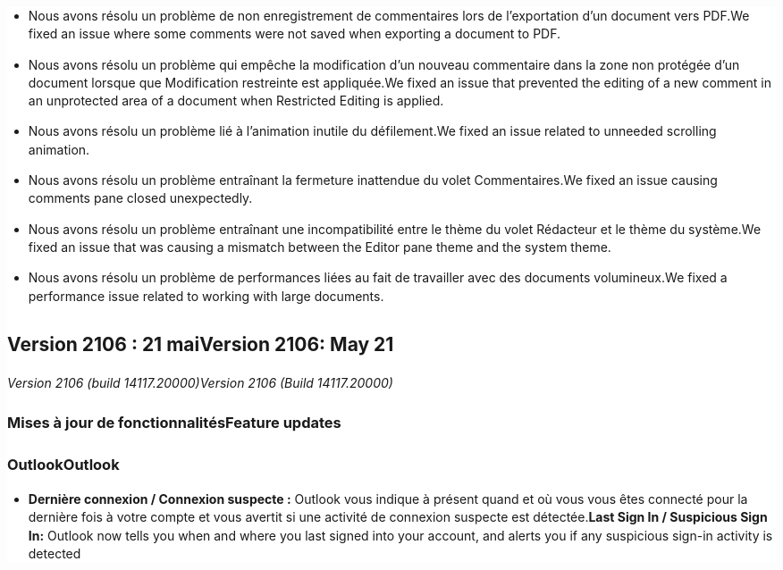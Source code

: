- <span data-ttu-id="17c9b-272">Nous avons résolu un problème de non enregistrement de commentaires lors de l’exportation d’un document vers PDF.</span><span class="sxs-lookup"><span data-stu-id="17c9b-272">We fixed an issue where some comments were not saved when exporting a document to PDF.</span></span>


- <span data-ttu-id="17c9b-273">Nous avons résolu un problème qui empêche la modification d’un nouveau commentaire dans la zone non protégée d’un document lorsque que Modification restreinte est appliquée.</span><span class="sxs-lookup"><span data-stu-id="17c9b-273">We fixed an issue that prevented the editing of a new comment in an unprotected area of a document when Restricted Editing is applied.</span></span>


- <span data-ttu-id="17c9b-274">Nous avons résolu un problème lié à l’animation inutile du défilement.</span><span class="sxs-lookup"><span data-stu-id="17c9b-274">We fixed an issue related to unneeded scrolling animation.</span></span>


- <span data-ttu-id="17c9b-275">Nous avons résolu un problème entraînant la fermeture inattendue du volet Commentaires.</span><span class="sxs-lookup"><span data-stu-id="17c9b-275">We fixed an issue causing comments pane closed unexpectedly.</span></span>


- <span data-ttu-id="17c9b-276">Nous avons résolu un problème entraînant une incompatibilité entre le thème du volet Rédacteur et le thème du système.</span><span class="sxs-lookup"><span data-stu-id="17c9b-276">We fixed an issue that was causing a mismatch between the Editor pane theme and the system theme.</span></span>


- <span data-ttu-id="17c9b-277">Nous avons résolu un problème de performances liées au fait de travailler avec des documents volumineux.</span><span class="sxs-lookup"><span data-stu-id="17c9b-277">We fixed a performance issue related to working with large documents.</span></span>



[//]: # (NE PAS SUPPRIMER LA FIN DU CONTENU BUGDETAILS)

## <a name="version-2106-may-21"></a><span data-ttu-id="17c9b-279">Version 2106 : 21 mai</span><span class="sxs-lookup"><span data-stu-id="17c9b-279">Version 2106: May 21</span></span>
<span data-ttu-id="17c9b-280">*Version 2106 (build 14117.20000)*</span><span class="sxs-lookup"><span data-stu-id="17c9b-280">*Version 2106 (Build 14117.20000)*</span></span>


[//]: # (NE PAS SUPPRIMER LE DÉBUT DU CONTENU FEATUREDETAILS)

### <a name="feature-updates"></a><span data-ttu-id="17c9b-282">Mises à jour de fonctionnalités</span><span class="sxs-lookup"><span data-stu-id="17c9b-282">Feature updates</span></span>
### <a name="outlook"></a><span data-ttu-id="17c9b-283">Outlook</span><span class="sxs-lookup"><span data-stu-id="17c9b-283">Outlook</span></span>

- <span data-ttu-id="17c9b-284">**Dernière connexion / Connexion suspecte :** Outlook vous indique à présent quand et où vous vous êtes connecté pour la dernière fois à votre compte et vous avertit si une activité de connexion suspecte est détectée.</span><span class="sxs-lookup"><span data-stu-id="17c9b-284">**Last Sign In / Suspicious Sign In:** Outlook now tells you when and where you last signed into your account, and alerts you if any suspicious sign-in activity is detected</span></span>


[//]: # (NE PAS SUPPRIMER)
[//]: # (NE PAS SUPPRIMER LA FIN DU CONTENU FEATUREDETAILS)
[//]: # (NE PAS SUPPRIMER LE DÉBUT DU CONTENU BUGDETAILS)
[//]: # (NE PAS SUPPRIMER LA FIN DU CONTENU FEATUREDETAILS)
[//]: # (NE PAS SUPPRIMER LE DÉBUT DU CONTENU BUGDETAILS)
[//]: # (NE PAS SUPPRIMER LA FIN DU CONTENU FEATUREDETAILS)
[//]: # (NE PAS SUPPRIMER LE DÉBUT DU CONTENU BUGDETAILS)
[//]: # (NE PAS SUPPRIMER LA FIN DU CONTENU FEATUREDETAILS)
[//]: # (NE PAS SUPPRIMER LE DÉBUT DU CONTENU BUGDETAILS)
[//]: # (NE PAS SUPPRIMER LE DÉBUT DU CONTENU BUGDETAILS)
[//]: # (NE PAS SUPPRIMER LA FIN DU CONTENU FEATUREDETAILS)
[//]: # (NE PAS SUPPRIMER LE DÉBUT DU CONTENU BUGDETAILS)
[//]: # (NE PAS SUPPRIMER LA FIN DU CONTENU FEATUREDETAILS)
[//]: # (NE PAS SUPPRIMER LE DÉBUT DU CONTENU BUGDETAILS)
[//]: # (NE PAS SUPPRIMER LA FIN DU CONTENU FEATUREDETAILS)
[//]: # (NE PAS SUPPRIMER LE DÉBUT DU CONTENU BUGDETAILS)
[//]: # (NE PAS SUPPRIMER LE DÉBUT DU CONTENU BUGDETAILS)
[//]: # (NE PAS SUPPRIMER LE DÉBUT DU CONTENU BUGDETAILS)
[//]: # (NE PAS SUPPRIMER LA FIN DU CONTENU FEATUREDETAILS)
[//]: # (NE PAS SUPPRIMER LE DÉBUT DU CONTENU BUGDETAILS)
[//]: # (NE PAS SUPPRIMER LA FIN DU CONTENU FEATUREDETAILS)
[//]: # (NE PAS SUPPRIMER LE DÉBUT DU CONTENU BUGDETAILS)
[//]: # (NE PAS SUPPRIMER LE DÉBUT DU CONTENU BUGDETAILS)
[//]: # (NE PAS SUPPRIMER LA FIN DU CONTENU FEATUREDETAILS)
[//]: # (NE PAS SUPPRIMER LA FIN DU CONTENU FEATUREDETAILS)
[//]: # (NE PAS SUPPRIMER LE DÉBUT DU CONTENU BUGDETAILS)
[//]: # (NE PAS SUPPRIMER LE DÉBUT DU CONTENU BUGDETAILS)
[//]: # (NE PAS SUPPRIMER LE DÉBUT DU CONTENU BUGDETAILS)
[//]: # (NE PAS SUPPRIMER LA FIN DU CONTENU FEATUREDETAILS)
[//]: # (NE PAS SUPPRIMER LE DÉBUT DU CONTENU BUGDETAILS)
[//]: # (NE PAS SUPPRIMER LA FIN DU CONTENU FEATUREDETAILS)
[//]: # (NE PAS SUPPRIMER LE DÉBUT DU CONTENU BUGDETAILS)